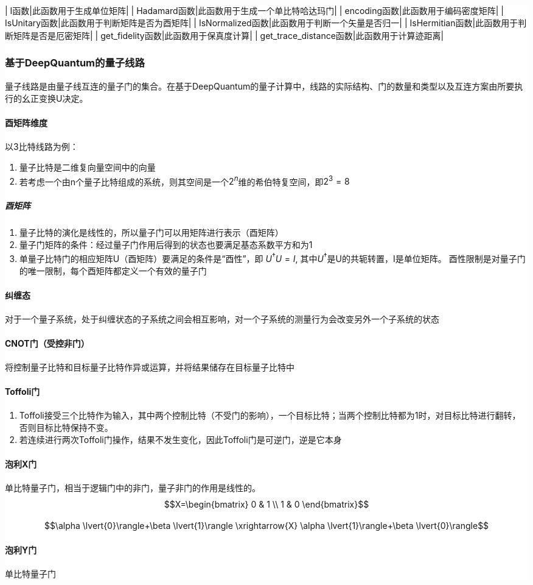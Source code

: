 | I函数|此函数用于生成单位矩阵|
| Hadamard函数|此函数用于生成一个单比特哈达玛门|
| encoding函数|此函数用于编码密度矩阵|
| IsUnitary函数|此函数用于判断矩阵是否为酉矩阵|
| IsNormalized函数|此函数用于判断一个矢量是否归一|
| IsHermitian函数|此函数用于判断矩阵是否是厄密矩阵|
| get_fidelity函数|此函数用于保真度计算|
| get_trace_distance函数|此函数用于计算迹距离|

<span id="2.3"></span>
### 基于DeepQuantum的量子线路
量子线路是由量子线互连的量子门的集合。在基于DeepQuantum的量子计算中，线路的实际结构、门的数量和类型以及互连方案由所要执行的幺正变换U决定。

#### 酉矩阵维度
以3比特线路为例：
1. 量子比特是二维复向量空间中的向量
2. 若考虑一个由n个量子比特组成的系统，则其空间是一个$2^n$维的希伯特复空间，即$2^3=8$

##### 酉矩阵
1. 量子比特的演化是线性的，所以量子门可以用矩阵进行表示（酉矩阵）
2. 量子门矩阵的条件：经过量子门作用后得到的状态也要满足基态系数平方和为1
3. 单量子比特门的相应矩阵U（酉矩阵）要满足的条件是“酉性”，即 $U^\dagger U=I$, 其中$U^\dagger$是U的共轭转置，I是单位矩阵。
酉性限制是对量子门的唯一限制，每个酉矩阵都定义一个有效的量子门

#### 纠缠态
对于一个量子系统，处于纠缠状态的子系统之间会相互影响，对一个子系统的测量行为会改变另外一个子系统的状态

#### CNOT门（受控非门）
将控制量子比特和目标量子比特作异或运算，并将结果储存在目标量子比特中

#### Toffoli门
1. Toffoli接受三个比特作为输入，其中两个控制比特（不受门的影响），一个目标比特；当两个控制比特都为1时，对目标比特进行翻转，否则目标比特保持不变。
2. 若连续进行两次Toffoli门操作，结果不发生变化，因此Toffoli门是可逆门，逆是它本身

#### 泡利X门
单比特量子门，相当于逻辑门中的非门，量子非门的作用是线性的。
$$X=\begin{bmatrix}
   0 & 1 \\
   1 & 0
\end{bmatrix}$$

$$\alpha \lvert{0}\rangle+\beta \lvert{1}\rangle \xrightarrow{X} \alpha \lvert{1}\rangle+\beta \lvert{0}\rangle$$

#### 泡利Y门
单比特量子门
